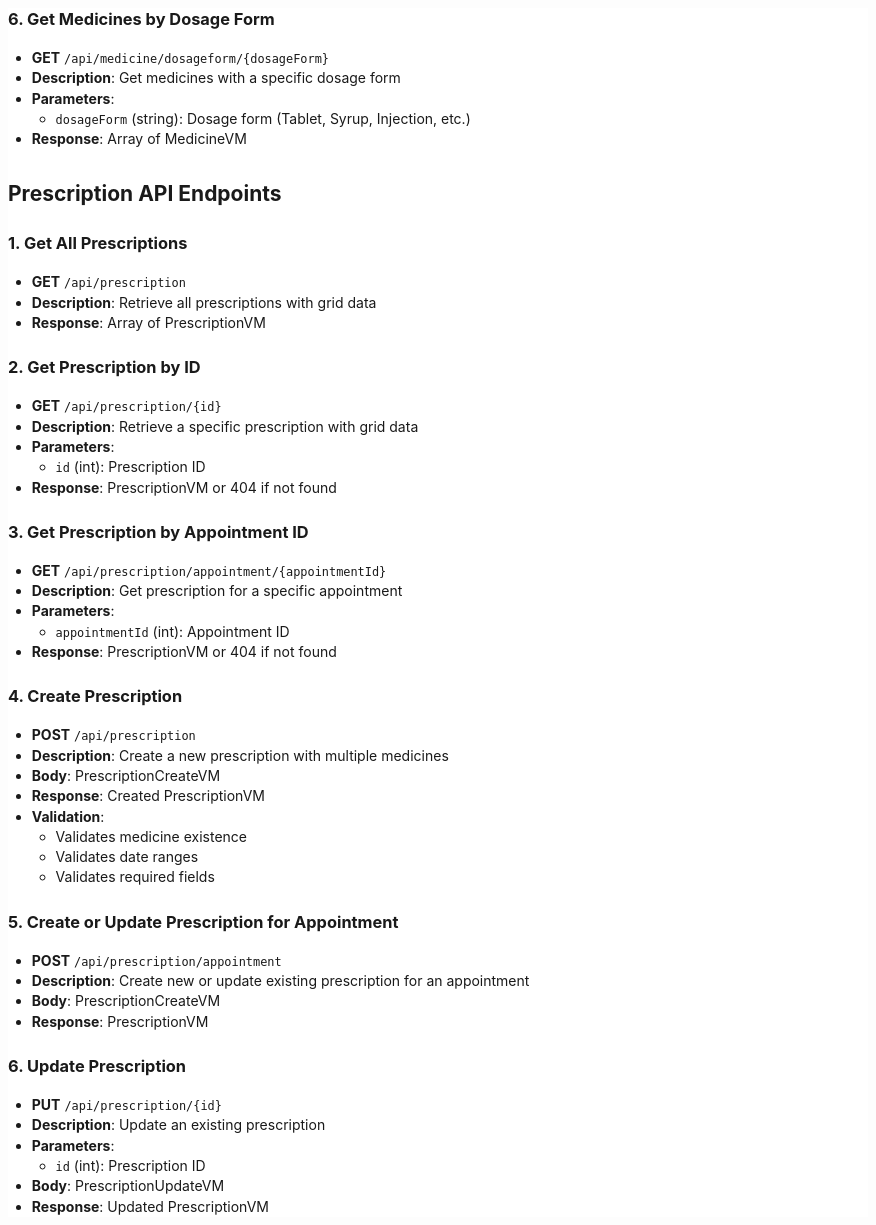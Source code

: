 ### 6. Get Medicines by Dosage Form
- **GET** `/api/medicine/dosageform/{dosageForm}`
- **Description**: Get medicines with a specific dosage form
- **Parameters**: 
  - `dosageForm` (string): Dosage form (Tablet, Syrup, Injection, etc.)
- **Response**: Array of MedicineVM

## Prescription API Endpoints

### 1. Get All Prescriptions
- **GET** `/api/prescription`
- **Description**: Retrieve all prescriptions with grid data
- **Response**: Array of PrescriptionVM

### 2. Get Prescription by ID
- **GET** `/api/prescription/{id}`
- **Description**: Retrieve a specific prescription with grid data
- **Parameters**: 
  - `id` (int): Prescription ID
- **Response**: PrescriptionVM or 404 if not found

### 3. Get Prescription by Appointment ID
- **GET** `/api/prescription/appointment/{appointmentId}`
- **Description**: Get prescription for a specific appointment
- **Parameters**: 
  - `appointmentId` (int): Appointment ID
- **Response**: PrescriptionVM or 404 if not found

### 4. Create Prescription
- **POST** `/api/prescription`
- **Description**: Create a new prescription with multiple medicines
- **Body**: PrescriptionCreateVM
- **Response**: Created PrescriptionVM
- **Validation**: 
  - Validates medicine existence
  - Validates date ranges
  - Validates required fields

### 5. Create or Update Prescription for Appointment
- **POST** `/api/prescription/appointment`
- **Description**: Create new or update existing prescription for an appointment
- **Body**: PrescriptionCreateVM
- **Response**: PrescriptionVM

### 6. Update Prescription
- **PUT** `/api/prescription/{id}`
- **Description**: Update an existing prescription
- **Parameters**: 
  - `id` (int): Prescription ID
- **Body**: PrescriptionUpdateVM
- **Response**: Updated PrescriptionVM
